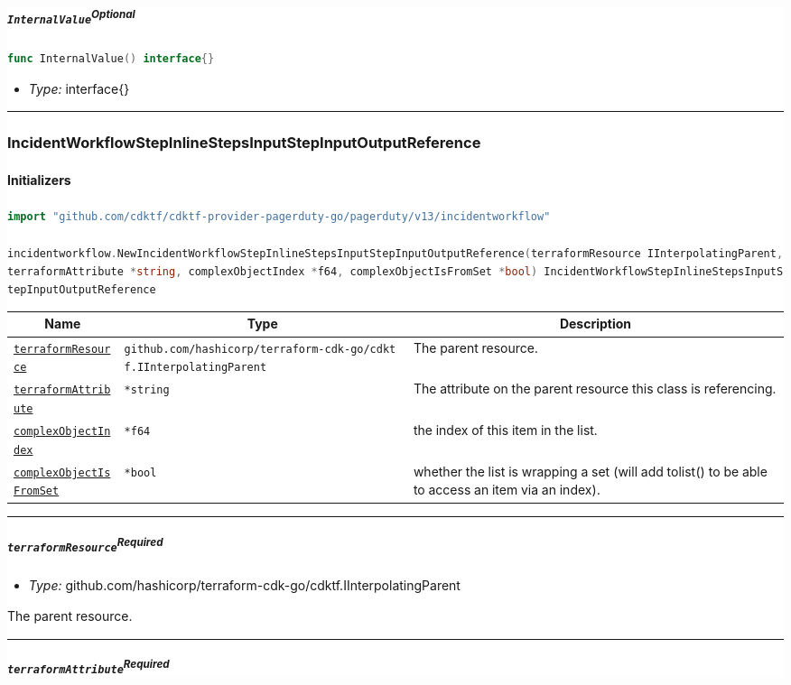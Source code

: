 
##### `InternalValue`<sup>Optional</sup> <a name="InternalValue" id="@cdktf/provider-pagerduty.incidentWorkflow.IncidentWorkflowStepInlineStepsInputStepInputList.property.internalValue"></a>

```go
func InternalValue() interface{}
```

- *Type:* interface{}

---


### IncidentWorkflowStepInlineStepsInputStepInputOutputReference <a name="IncidentWorkflowStepInlineStepsInputStepInputOutputReference" id="@cdktf/provider-pagerduty.incidentWorkflow.IncidentWorkflowStepInlineStepsInputStepInputOutputReference"></a>

#### Initializers <a name="Initializers" id="@cdktf/provider-pagerduty.incidentWorkflow.IncidentWorkflowStepInlineStepsInputStepInputOutputReference.Initializer"></a>

```go
import "github.com/cdktf/cdktf-provider-pagerduty-go/pagerduty/v13/incidentworkflow"

incidentworkflow.NewIncidentWorkflowStepInlineStepsInputStepInputOutputReference(terraformResource IInterpolatingParent, terraformAttribute *string, complexObjectIndex *f64, complexObjectIsFromSet *bool) IncidentWorkflowStepInlineStepsInputStepInputOutputReference
```

| **Name** | **Type** | **Description** |
| --- | --- | --- |
| <code><a href="#@cdktf/provider-pagerduty.incidentWorkflow.IncidentWorkflowStepInlineStepsInputStepInputOutputReference.Initializer.parameter.terraformResource">terraformResource</a></code> | <code>github.com/hashicorp/terraform-cdk-go/cdktf.IInterpolatingParent</code> | The parent resource. |
| <code><a href="#@cdktf/provider-pagerduty.incidentWorkflow.IncidentWorkflowStepInlineStepsInputStepInputOutputReference.Initializer.parameter.terraformAttribute">terraformAttribute</a></code> | <code>*string</code> | The attribute on the parent resource this class is referencing. |
| <code><a href="#@cdktf/provider-pagerduty.incidentWorkflow.IncidentWorkflowStepInlineStepsInputStepInputOutputReference.Initializer.parameter.complexObjectIndex">complexObjectIndex</a></code> | <code>*f64</code> | the index of this item in the list. |
| <code><a href="#@cdktf/provider-pagerduty.incidentWorkflow.IncidentWorkflowStepInlineStepsInputStepInputOutputReference.Initializer.parameter.complexObjectIsFromSet">complexObjectIsFromSet</a></code> | <code>*bool</code> | whether the list is wrapping a set (will add tolist() to be able to access an item via an index). |

---

##### `terraformResource`<sup>Required</sup> <a name="terraformResource" id="@cdktf/provider-pagerduty.incidentWorkflow.IncidentWorkflowStepInlineStepsInputStepInputOutputReference.Initializer.parameter.terraformResource"></a>

- *Type:* github.com/hashicorp/terraform-cdk-go/cdktf.IInterpolatingParent

The parent resource.

---

##### `terraformAttribute`<sup>Required</sup> <a name="terraformAttribute" id="@cdktf/provider-pagerduty.incidentWorkflow.IncidentWorkflowStepInlineStepsInputStepInputOutputReference.Initializer.parameter.terraformAttribute"></a>
